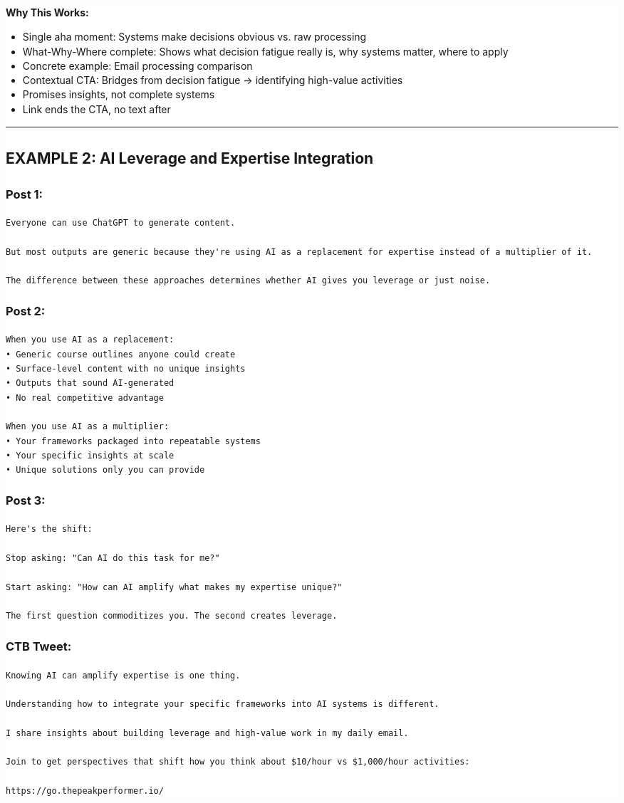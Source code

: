 **Why This Works:**
- Single aha moment: Systems make decisions obvious vs. raw processing
- What-Why-Where complete: Shows what decision fatigue really is, why systems matter, where to apply
- Concrete example: Email processing comparison
- Contextual CTA: Bridges from decision fatigue → identifying high-value activities
- Promises insights, not complete systems
- Link ends the CTA, no text after

---

## EXAMPLE 2: AI Leverage and Expertise Integration

### Post 1:
```
Everyone can use ChatGPT to generate content.

But most outputs are generic because they're using AI as a replacement for expertise instead of a multiplier of it.

The difference between these approaches determines whether AI gives you leverage or just noise.
```

### Post 2:
```
When you use AI as a replacement:
• Generic course outlines anyone could create
• Surface-level content with no unique insights
• Outputs that sound AI-generated
• No real competitive advantage

When you use AI as a multiplier:
• Your frameworks packaged into repeatable systems
• Your specific insights at scale
• Unique solutions only you can provide
```

### Post 3:
```
Here's the shift:

Stop asking: "Can AI do this task for me?"

Start asking: "How can AI amplify what makes my expertise unique?"

The first question commoditizes you. The second creates leverage.
```

### CTB Tweet:
```
Knowing AI can amplify expertise is one thing.

Understanding how to integrate your specific frameworks into AI systems is different.

I share insights about building leverage and high-value work in my daily email.

Join to get perspectives that shift how you think about $10/hour vs $1,000/hour activities:

https://go.thepeakperformer.io/
```
